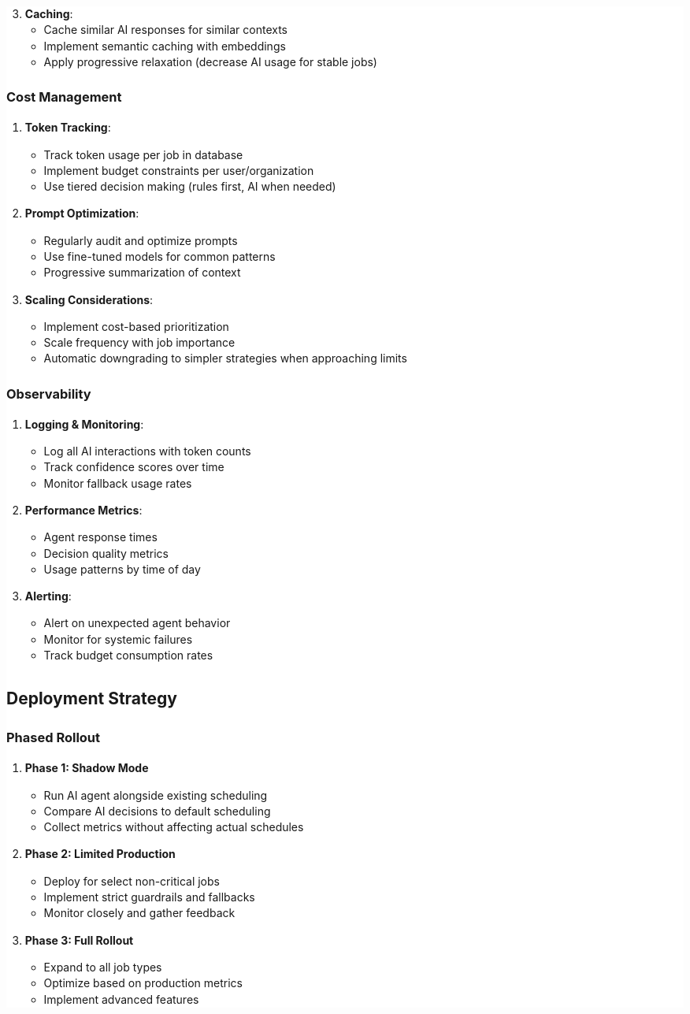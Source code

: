 3. **Caching**:
   - Cache similar AI responses for similar contexts
   - Implement semantic caching with embeddings
   - Apply progressive relaxation (decrease AI usage for stable jobs)

### Cost Management

1. **Token Tracking**:
   - Track token usage per job in database
   - Implement budget constraints per user/organization
   - Use tiered decision making (rules first, AI when needed)

2. **Prompt Optimization**:
   - Regularly audit and optimize prompts
   - Use fine-tuned models for common patterns
   - Progressive summarization of context

3. **Scaling Considerations**:
   - Implement cost-based prioritization
   - Scale frequency with job importance
   - Automatic downgrading to simpler strategies when approaching limits

### Observability

1. **Logging & Monitoring**:
   - Log all AI interactions with token counts
   - Track confidence scores over time
   - Monitor fallback usage rates

2. **Performance Metrics**:
   - Agent response times
   - Decision quality metrics
   - Usage patterns by time of day

3. **Alerting**:
   - Alert on unexpected agent behavior
   - Monitor for systemic failures
   - Track budget consumption rates

## Deployment Strategy

### Phased Rollout

1. **Phase 1: Shadow Mode**
   - Run AI agent alongside existing scheduling
   - Compare AI decisions to default scheduling
   - Collect metrics without affecting actual schedules

2. **Phase 2: Limited Production**
   - Deploy for select non-critical jobs
   - Implement strict guardrails and fallbacks
   - Monitor closely and gather feedback

3. **Phase 3: Full Rollout**
   - Expand to all job types
   - Optimize based on production metrics
   - Implement advanced features
